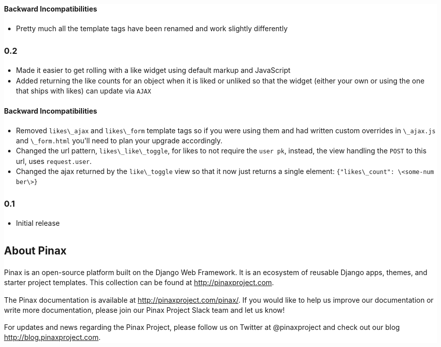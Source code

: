 #### Backward Incompatibilities

-   Pretty much all the template tags have been renamed and work
    slightly differently

### 0.2

-   Made it easier to get rolling with a like widget using default
    markup and JavaScript
-   Added returning the like counts for an object when it is liked or
    unliked so that the widget (either your own or using the one that
    ships with likes) can update via `AJAX`

#### Backward Incompatibilities

-   Removed `likes\_ajax` and `likes\_form` template tags so if you were
    using them and had written custom overrides in `\_ajax.js` and
    `\_form.html` you'll need to plan your upgrade accordingly.
-   Changed the url pattern, `likes\_like\_toggle`, for likes to not
    require the `user pk`, instead, the view handling the `POST` to this
    url, uses `request.user`.
-   Changed the ajax returned by the `like\_toggle` view so that it now
    just returns a single element: `{"likes\_count": \<some-number\>}`

### 0.1

-   Initial release


## About Pinax

Pinax is an open-source platform built on the Django Web Framework. It is an ecosystem of reusable Django apps, themes, and starter project templates. This collection can be found at http://pinaxproject.com.

The Pinax documentation is available at http://pinaxproject.com/pinax/. If you would like to help us improve our documentation or write more documentation, please join our Pinax Project Slack team and let us know!

For updates and news regarding the Pinax Project, please follow us on Twitter at @pinaxproject and check out our blog http://blog.pinaxproject.com.

